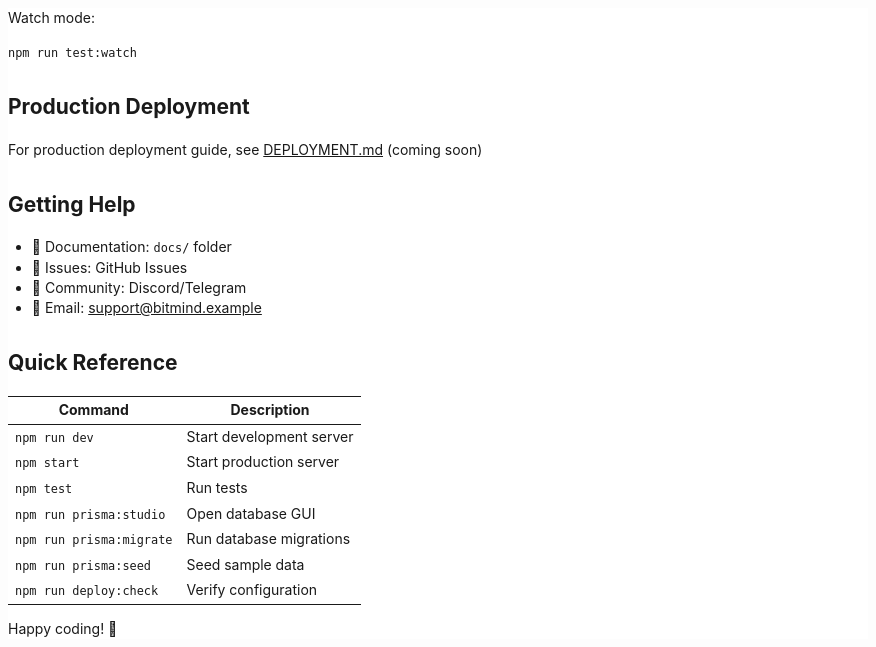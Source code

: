 Watch mode:
```bash
npm run test:watch
```

## Production Deployment

For production deployment guide, see [DEPLOYMENT.md](./DEPLOYMENT.md) (coming soon)

## Getting Help

- 📖 Documentation: `docs/` folder
- 🐛 Issues: GitHub Issues
- 💬 Community: Discord/Telegram
- 📧 Email: support@bitmind.example

## Quick Reference

| Command | Description |
|---------|-------------|
| `npm run dev` | Start development server |
| `npm start` | Start production server |
| `npm test` | Run tests |
| `npm run prisma:studio` | Open database GUI |
| `npm run prisma:migrate` | Run database migrations |
| `npm run prisma:seed` | Seed sample data |
| `npm run deploy:check` | Verify configuration |

Happy coding! 🚀


